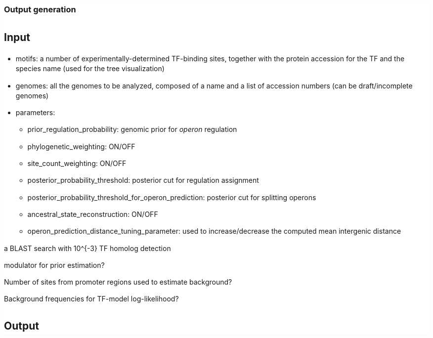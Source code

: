 ### Output generation

Input
-----

-   motifs: a number of experimentally-determined TF-binding sites, together
    with the protein accession for the TF and the species name (used for the
    tree visualization)

-   genomes: all the genomes to be analyzed, composed of a name and a list of
    accession numbers (can be draft/incomplete genomes)

-   parameters:

    -   prior\_regulation\_probability: genomic prior for *operon* regulation

    -   phylogenetic\_weighting: ON/OFF

    -   site\_count\_weighting: ON/OFF

    -   posterior\_probability\_threshold: posterior cut for regulation
        assignment

    -   posterior\_probability\_threshold\_for\_operon\_prediction: posterior
        cut for splitting operons

    -   ancestral\_state\_reconstruction: ON/OFF

    -   operon\_prediction\_distance\_tuning\_parameter: used to
        increase/decrease the computed mean intergenic distance

a BLAST search with 10\^{-3} TF homolog detection

modulator for prior estimation?

Number of sites from promoter regions used to estimate background?

Background frequencies for TF-model log-likelihood?

Output
------
